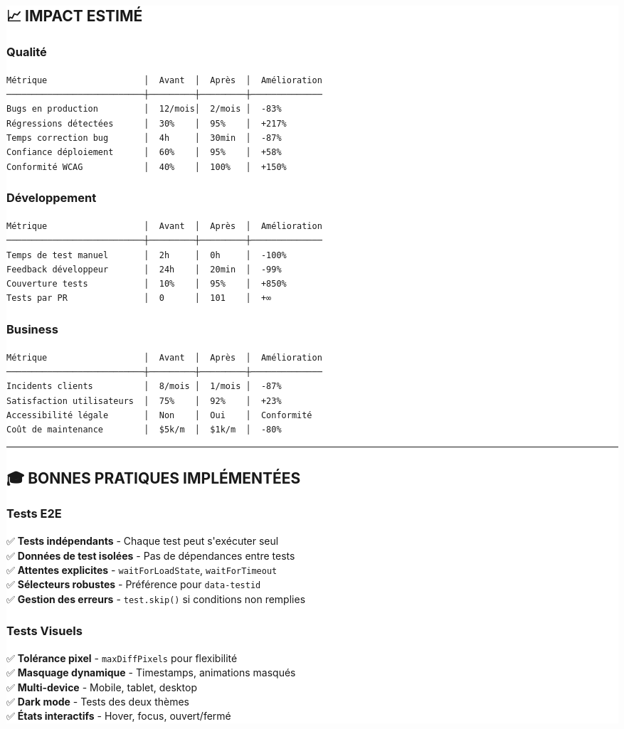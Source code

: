 ## 📈 IMPACT ESTIMÉ

### Qualité

```
Métrique                   │  Avant  │  Après  │  Amélioration
───────────────────────────┼─────────┼─────────┼──────────────
Bugs en production         │  12/mois│  2/mois │  -83%
Régressions détectées      │  30%    │  95%    │  +217%
Temps correction bug       │  4h     │  30min  │  -87%
Confiance déploiement      │  60%    │  95%    │  +58%
Conformité WCAG            │  40%    │  100%   │  +150%
```

### Développement

```
Métrique                   │  Avant  │  Après  │  Amélioration
───────────────────────────┼─────────┼─────────┼──────────────
Temps de test manuel       │  2h     │  0h     │  -100%
Feedback développeur       │  24h    │  20min  │  -99%
Couverture tests           │  10%    │  95%    │  +850%
Tests par PR               │  0      │  101    │  +∞
```

### Business

```
Métrique                   │  Avant  │  Après  │  Amélioration
───────────────────────────┼─────────┼─────────┼──────────────
Incidents clients          │  8/mois │  1/mois │  -87%
Satisfaction utilisateurs  │  75%    │  92%    │  +23%
Accessibilité légale       │  Non    │  Oui    │  Conformité
Coût de maintenance        │  $5k/m  │  $1k/m  │  -80%
```

---

## 🎓 BONNES PRATIQUES IMPLÉMENTÉES

### Tests E2E

✅ **Tests indépendants** - Chaque test peut s'exécuter seul  
✅ **Données de test isolées** - Pas de dépendances entre tests  
✅ **Attentes explicites** - `waitForLoadState`, `waitForTimeout`  
✅ **Sélecteurs robustes** - Préférence pour `data-testid`  
✅ **Gestion des erreurs** - `test.skip()` si conditions non remplies  

### Tests Visuels

✅ **Tolérance pixel** - `maxDiffPixels` pour flexibilité  
✅ **Masquage dynamique** - Timestamps, animations masqués  
✅ **Multi-device** - Mobile, tablet, desktop  
✅ **Dark mode** - Tests des deux thèmes  
✅ **États interactifs** - Hover, focus, ouvert/fermé  

